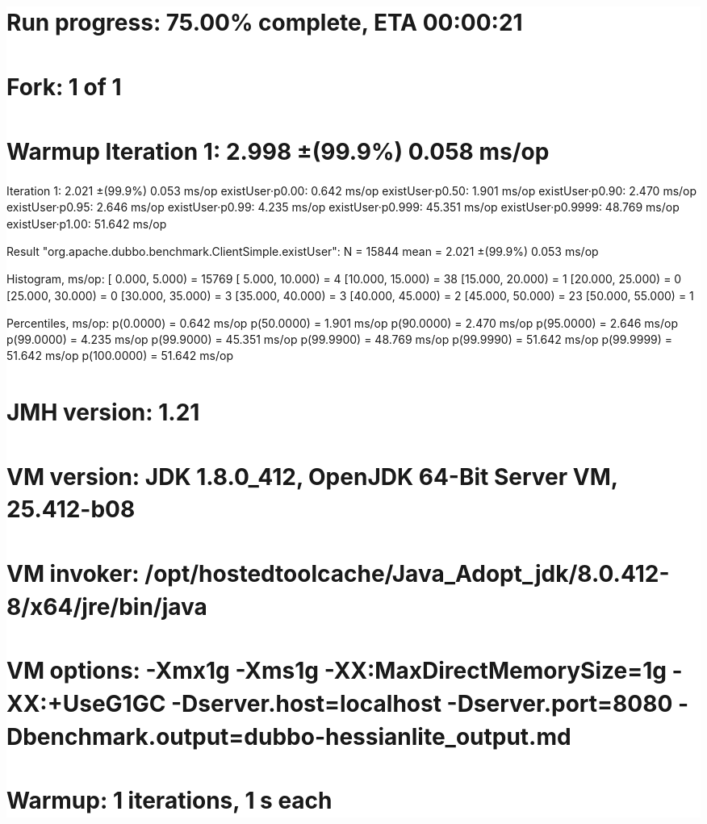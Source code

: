 # Run progress: 75.00% complete, ETA 00:00:21
# Fork: 1 of 1
# Warmup Iteration   1: 2.998 ±(99.9%) 0.058 ms/op
Iteration   1: 2.021 ±(99.9%) 0.053 ms/op
                 existUser·p0.00:   0.642 ms/op
                 existUser·p0.50:   1.901 ms/op
                 existUser·p0.90:   2.470 ms/op
                 existUser·p0.95:   2.646 ms/op
                 existUser·p0.99:   4.235 ms/op
                 existUser·p0.999:  45.351 ms/op
                 existUser·p0.9999: 48.769 ms/op
                 existUser·p1.00:   51.642 ms/op



Result "org.apache.dubbo.benchmark.ClientSimple.existUser":
  N = 15844
  mean =      2.021 ±(99.9%) 0.053 ms/op

  Histogram, ms/op:
    [ 0.000,  5.000) = 15769 
    [ 5.000, 10.000) = 4 
    [10.000, 15.000) = 38 
    [15.000, 20.000) = 1 
    [20.000, 25.000) = 0 
    [25.000, 30.000) = 0 
    [30.000, 35.000) = 3 
    [35.000, 40.000) = 3 
    [40.000, 45.000) = 2 
    [45.000, 50.000) = 23 
    [50.000, 55.000) = 1 

  Percentiles, ms/op:
      p(0.0000) =      0.642 ms/op
     p(50.0000) =      1.901 ms/op
     p(90.0000) =      2.470 ms/op
     p(95.0000) =      2.646 ms/op
     p(99.0000) =      4.235 ms/op
     p(99.9000) =     45.351 ms/op
     p(99.9900) =     48.769 ms/op
     p(99.9990) =     51.642 ms/op
     p(99.9999) =     51.642 ms/op
    p(100.0000) =     51.642 ms/op


# JMH version: 1.21
# VM version: JDK 1.8.0_412, OpenJDK 64-Bit Server VM, 25.412-b08
# VM invoker: /opt/hostedtoolcache/Java_Adopt_jdk/8.0.412-8/x64/jre/bin/java
# VM options: -Xmx1g -Xms1g -XX:MaxDirectMemorySize=1g -XX:+UseG1GC -Dserver.host=localhost -Dserver.port=8080 -Dbenchmark.output=dubbo-hessianlite_output.md
# Warmup: 1 iterations, 1 s each